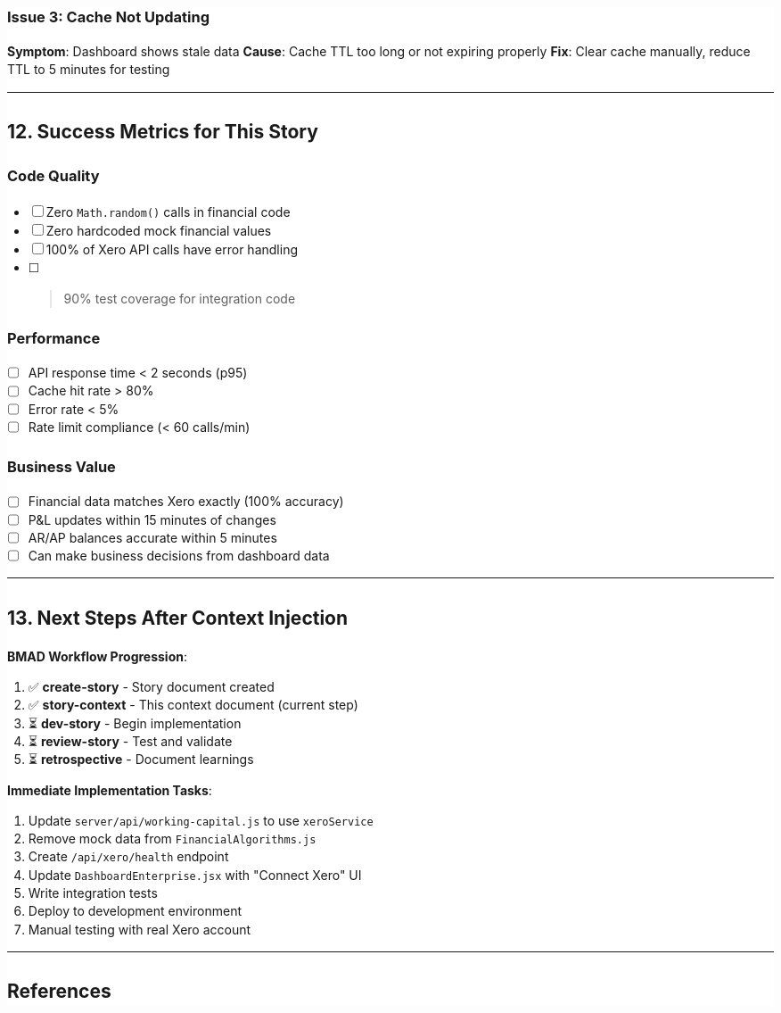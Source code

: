 ### Issue 3: Cache Not Updating
**Symptom**: Dashboard shows stale data
**Cause**: Cache TTL too long or not expiring properly
**Fix**: Clear cache manually, reduce TTL to 5 minutes for testing

---

## 12. Success Metrics for This Story

### Code Quality
- [ ] Zero `Math.random()` calls in financial code
- [ ] Zero hardcoded mock financial values
- [ ] 100% of Xero API calls have error handling
- [ ] >90% test coverage for integration code

### Performance
- [ ] API response time < 2 seconds (p95)
- [ ] Cache hit rate > 80%
- [ ] Error rate < 5%
- [ ] Rate limit compliance (< 60 calls/min)

### Business Value
- [ ] Financial data matches Xero exactly (100% accuracy)
- [ ] P&L updates within 15 minutes of changes
- [ ] AR/AP balances accurate within 5 minutes
- [ ] Can make business decisions from dashboard data

---

## 13. Next Steps After Context Injection

**BMAD Workflow Progression**:
1. ✅ **create-story** - Story document created
2. ✅ **story-context** - This context document (current step)
3. ⏳ **dev-story** - Begin implementation
4. ⏳ **review-story** - Test and validate
5. ⏳ **retrospective** - Document learnings

**Immediate Implementation Tasks**:
1. Update `server/api/working-capital.js` to use `xeroService`
2. Remove mock data from `FinancialAlgorithms.js`
3. Create `/api/xero/health` endpoint
4. Update `DashboardEnterprise.jsx` with "Connect Xero" UI
5. Write integration tests
6. Deploy to development environment
7. Manual testing with real Xero account

---

## References
